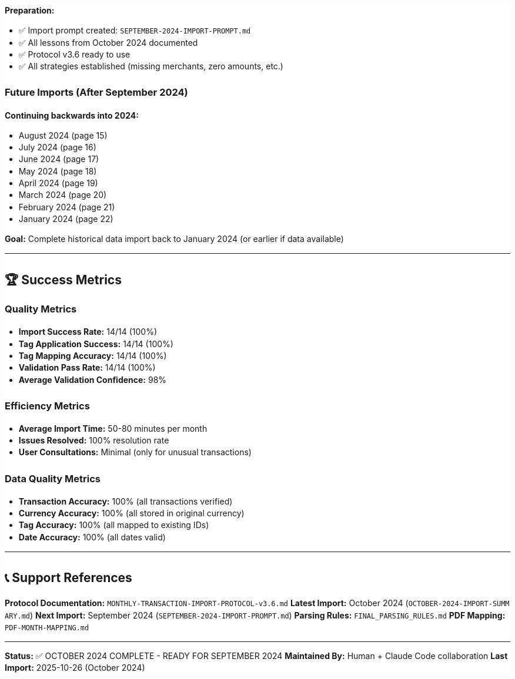 **Preparation:**
- ✅ Import prompt created: `SEPTEMBER-2024-IMPORT-PROMPT.md`
- ✅ All lessons from October 2024 documented
- ✅ Protocol v3.6 ready to use
- ✅ All strategies established (missing merchants, zero amounts, etc.)

### Future Imports (After September 2024)

**Continuing backwards into 2024:**
- August 2024 (page 15)
- July 2024 (page 16)
- June 2024 (page 17)
- May 2024 (page 18)
- April 2024 (page 19)
- March 2024 (page 20)
- February 2024 (page 21)
- January 2024 (page 22)

**Goal:** Complete historical data import back to January 2024 (or earlier if data available)

---

## 🏆 Success Metrics

### Quality Metrics

- **Import Success Rate:** 14/14 (100%)
- **Tag Application Success:** 14/14 (100%)
- **Tag Mapping Accuracy:** 14/14 (100%)
- **Validation Pass Rate:** 14/14 (100%)
- **Average Validation Confidence:** 98%

### Efficiency Metrics

- **Average Import Time:** 50-80 minutes per month
- **Issues Resolved:** 100% resolution rate
- **User Consultations:** Minimal (only for unusual transactions)

### Data Quality Metrics

- **Transaction Accuracy:** 100% (all transactions verified)
- **Currency Accuracy:** 100% (all stored in original currency)
- **Tag Accuracy:** 100% (all mapped to existing IDs)
- **Date Accuracy:** 100% (all dates valid)

---

## 📞 Support References

**Protocol Documentation:** `MONTHLY-TRANSACTION-IMPORT-PROTOCOL-v3.6.md`
**Latest Import:** October 2024 (`OCTOBER-2024-IMPORT-SUMMARY.md`)
**Next Import:** September 2024 (`SEPTEMBER-2024-IMPORT-PROMPT.md`)
**Parsing Rules:** `FINAL_PARSING_RULES.md`
**PDF Mapping:** `PDF-MONTH-MAPPING.md`

---

**Status:** ✅ OCTOBER 2024 COMPLETE - READY FOR SEPTEMBER 2024
**Maintained By:** Human + Claude Code collaboration
**Last Import:** 2025-10-26 (October 2024)
